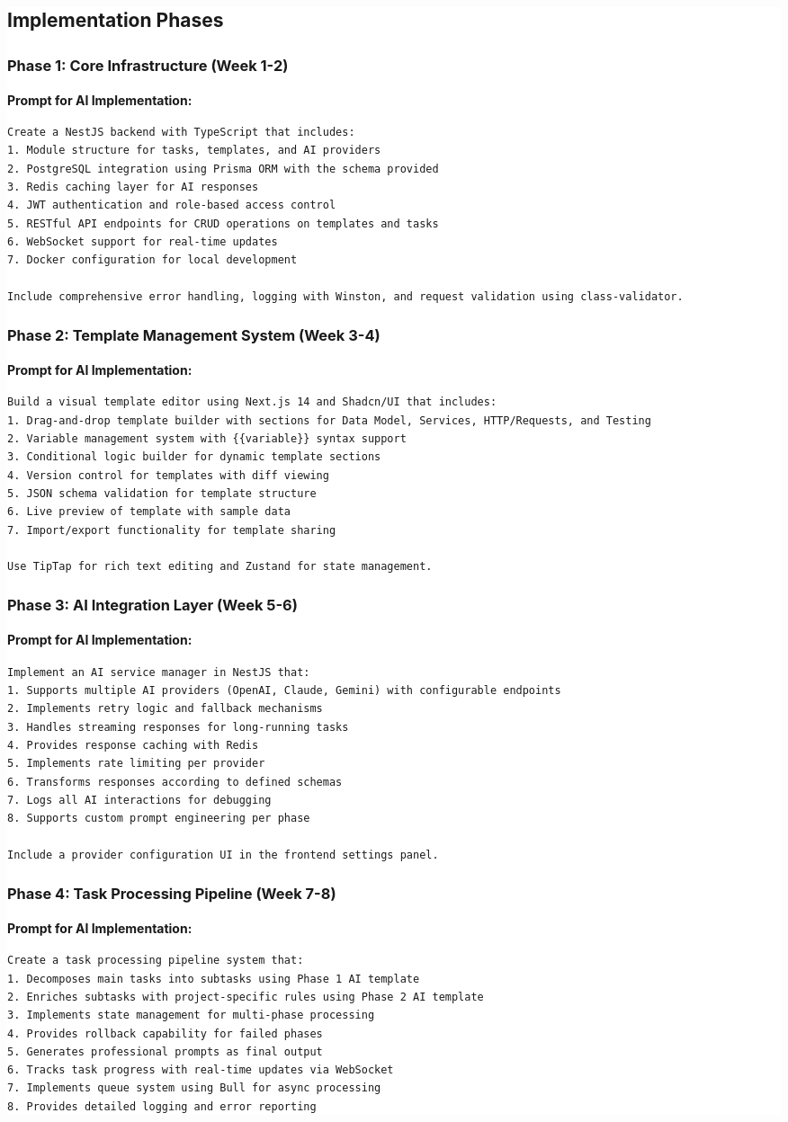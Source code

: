 ## Implementation Phases

### Phase 1: Core Infrastructure (Week 1-2)
**Prompt for AI Implementation:**
```
Create a NestJS backend with TypeScript that includes:
1. Module structure for tasks, templates, and AI providers
2. PostgreSQL integration using Prisma ORM with the schema provided
3. Redis caching layer for AI responses
4. JWT authentication and role-based access control
5. RESTful API endpoints for CRUD operations on templates and tasks
6. WebSocket support for real-time updates
7. Docker configuration for local development

Include comprehensive error handling, logging with Winston, and request validation using class-validator.
```

### Phase 2: Template Management System (Week 3-4)
**Prompt for AI Implementation:**
```
Build a visual template editor using Next.js 14 and Shadcn/UI that includes:
1. Drag-and-drop template builder with sections for Data Model, Services, HTTP/Requests, and Testing
2. Variable management system with {{variable}} syntax support
3. Conditional logic builder for dynamic template sections
4. Version control for templates with diff viewing
5. JSON schema validation for template structure
6. Live preview of template with sample data
7. Import/export functionality for template sharing

Use TipTap for rich text editing and Zustand for state management.
```

### Phase 3: AI Integration Layer (Week 5-6)
**Prompt for AI Implementation:**
```
Implement an AI service manager in NestJS that:
1. Supports multiple AI providers (OpenAI, Claude, Gemini) with configurable endpoints
2. Implements retry logic and fallback mechanisms
3. Handles streaming responses for long-running tasks
4. Provides response caching with Redis
5. Implements rate limiting per provider
6. Transforms responses according to defined schemas
7. Logs all AI interactions for debugging
8. Supports custom prompt engineering per phase

Include a provider configuration UI in the frontend settings panel.
```

### Phase 4: Task Processing Pipeline (Week 7-8)
**Prompt for AI Implementation:**
```
Create a task processing pipeline system that:
1. Decomposes main tasks into subtasks using Phase 1 AI template
2. Enriches subtasks with project-specific rules using Phase 2 AI template
3. Implements state management for multi-phase processing
4. Provides rollback capability for failed phases
5. Generates professional prompts as final output
6. Tracks task progress with real-time updates via WebSocket
7. Implements queue system using Bull for async processing
8. Provides detailed logging and error reporting

```